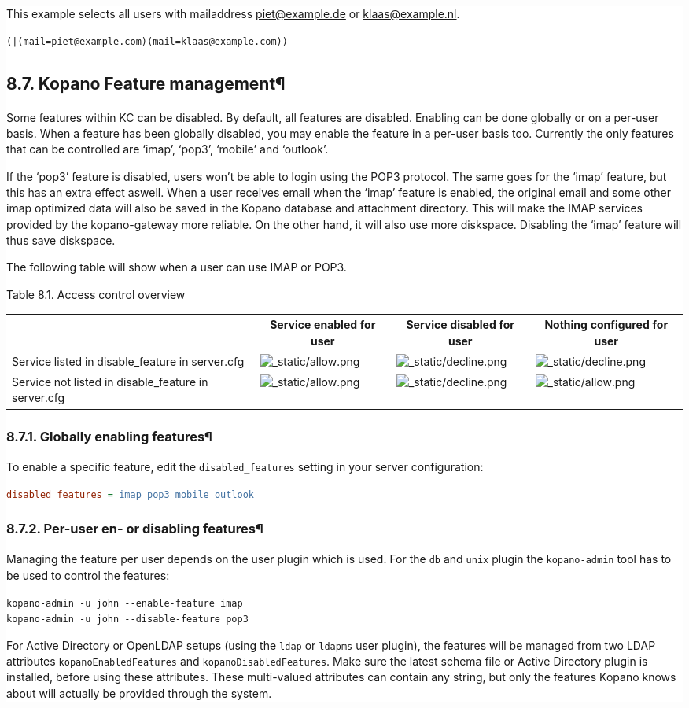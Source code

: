 This example selects all users with mailaddress [piet@example.de](https://documentation.kopano.io/kopanocore_administrator_manual/) or [klaas@example.nl](https://documentation.kopano.io/kopanocore_administrator_manual/).

```none
(|(mail=piet@example.com)(mail=klaas@example.com))
```

## 8.7. Kopano Feature management¶

Some features within KC can be disabled. By default, all features are disabled. Enabling can be done globally or on a per-user basis. When a feature has been globally disabled, you may enable the feature in a per-user basis too. Currently the only features that can be controlled are ‘imap’, ‘pop3’, ‘mobile’ and ‘outlook’.

If the ‘pop3’ feature is disabled, users won’t be able to login using the POP3 protocol. The same goes for the ‘imap’ feature, but this has an extra effect aswell. When a user receives email when the ‘imap’ feature is enabled, the original email and some other imap optimized data will also be saved in the Kopano database and attachment directory. This will make the IMAP services provided by the kopano-gateway more reliable. On the other hand, it will also use more diskspace. Disabling the ‘imap’ feature will thus save diskspace.

The following table will show when a user can use IMAP or POP3.

Table 8.1. Access control overview

|  | Service enabled for user | Service disabled for user | Nothing configured for user |
| --- | --- | --- | --- |
| Service listed in disable\_feature in server.cfg | ![_static/allow.png](https://documentation.kopano.io/kopanocore_administrator_manual/_images/allow.png) | ![_static/decline.png](https://documentation.kopano.io/kopanocore_administrator_manual/_images/decline.png) | ![_static/decline.png](https://documentation.kopano.io/kopanocore_administrator_manual/_images/decline.png) |
| Service not listed in disable\_feature in server.cfg | ![_static/allow.png](https://documentation.kopano.io/kopanocore_administrator_manual/_images/allow.png) | ![_static/decline.png](https://documentation.kopano.io/kopanocore_administrator_manual/_images/decline.png) | ![_static/allow.png](https://documentation.kopano.io/kopanocore_administrator_manual/_images/allow.png) |

### 8.7.1. Globally enabling features¶

To enable a specific feature, edit the `disabled_features` setting in your server configuration:

```ini
disabled_features = imap pop3 mobile outlook
```

### 8.7.2. Per-user en- or disabling features¶

Managing the feature per user depends on the user plugin which is used. For the `db` and `unix` plugin the `kopano-admin` tool has to be used to control the features:

```console
kopano-admin -u john --enable-feature imap
kopano-admin -u john --disable-feature pop3
```

For Active Directory or OpenLDAP setups (using the `ldap` or `ldapms` user plugin), the features will be managed from two LDAP attributes `kopanoEnabledFeatures` and `kopanoDisabledFeatures`. Make sure the latest schema file or Active Directory plugin is installed, before using these attributes. These multi-valued attributes can contain any string, but only the features Kopano knows about will actually be provided through the system.

